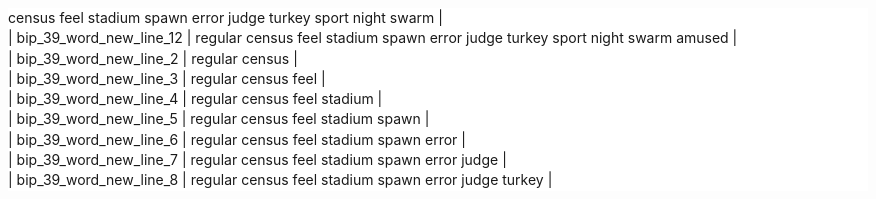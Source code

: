 census
feel
stadium
spawn
error
judge
turkey
sport
night
swarm |  
| bip_39_word_new_line_12 | regular
census
feel
stadium
spawn
error
judge
turkey
sport
night
swarm
amused |  
| bip_39_word_new_line_2 | regular
census |  
| bip_39_word_new_line_3 | regular
census
feel |  
| bip_39_word_new_line_4 | regular
census
feel
stadium |  
| bip_39_word_new_line_5 | regular
census
feel
stadium
spawn |  
| bip_39_word_new_line_6 | regular
census
feel
stadium
spawn
error |  
| bip_39_word_new_line_7 | regular
census
feel
stadium
spawn
error
judge |  
| bip_39_word_new_line_8 | regular
census
feel
stadium
spawn
error
judge
turkey |  